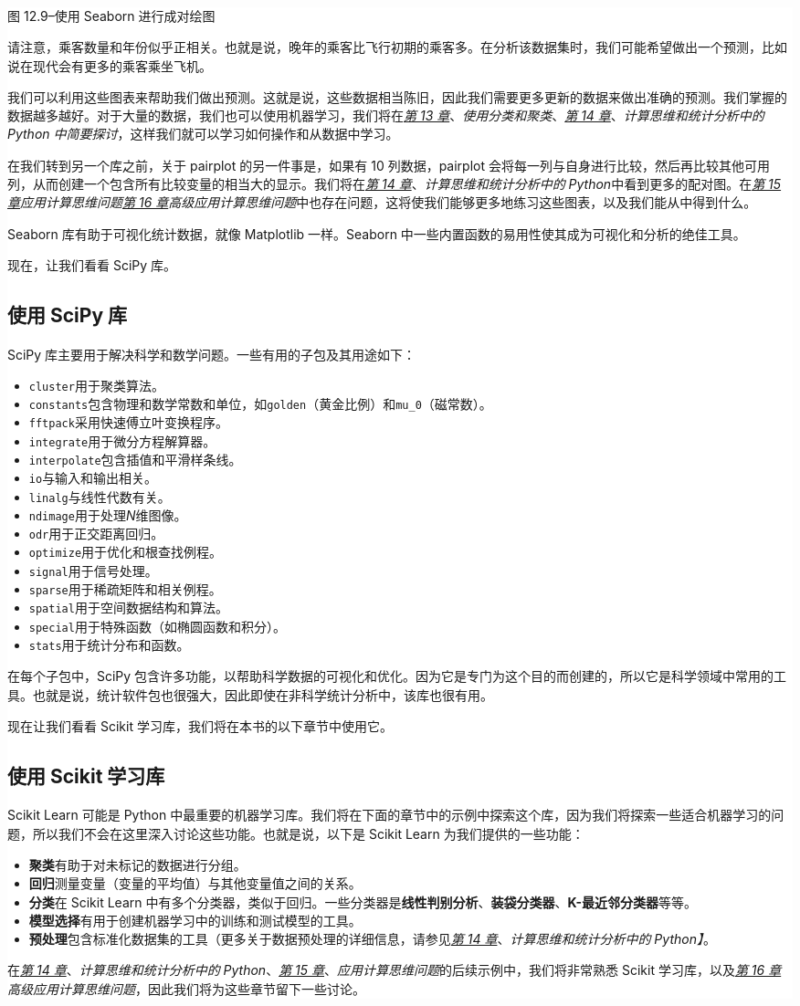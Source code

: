 图 12.9–使用 Seaborn 进行成对绘图

请注意，乘客数量和年份似乎正相关。也就是说，晚年的乘客比飞行初期的乘客多。在分析该数据集时，我们可能希望做出一个预测，比如说在现代会有更多的乘客乘坐飞机。

我们可以利用这些图表来帮助我们做出预测。这就是说，这些数据相当陈旧，因此我们需要更多更新的数据来做出准确的预测。我们掌握的数据越多越好。对于大量的数据，我们也可以使用机器学习，我们将在[*第 13 章*](13.html#_idTextAnchor174)、*使用分类和聚类*、[*第 14 章*](14.html#_idTextAnchor184)、*计算思维和统计分析中的 Python 中简要探讨*，这样我们就可以学习如何操作和从数据中学习。

在我们转到另一个库之前，关于 pairplot 的另一件事是，如果有 10 列数据，pairplot 会将每一列与自身进行比较，然后再比较其他可用列，从而创建一个包含所有比较变量的相当大的显示。我们将在[*第 14 章*](14.html#_idTextAnchor184)、*计算思维和统计分析中的 Python*中看到更多的配对图。在[*第 15 章*](15.html#_idTextAnchor199)*应用计算思维问题*[*第 16 章*](16.html#_idTextAnchor219)*高级应用计算思维问题*中也存在问题，这将使我们能够更多地练习这些图表，以及我们能从中得到什么。

Seaborn 库有助于可视化统计数据，就像 Matplotlib 一样。Seaborn 中一些内置函数的易用性使其成为可视化和分析的绝佳工具。

现在，让我们看看 SciPy 库。

## 使用 SciPy 库

SciPy 库主要用于解决科学和数学问题。一些有用的子包及其用途如下：

*   `cluster`用于聚类算法。
*   `constants`包含物理和数学常数和单位，如`golden`（黄金比例）和`mu_0`（磁常数）。
*   `fftpack`采用快速傅立叶变换程序。
*   `integrate`用于微分方程解算器。
*   `interpolate`包含插值和平滑样条线。
*   `io`与输入和输出相关。
*   `linalg`与线性代数有关。
*   `ndimage`用于处理*N*维图像。
*   `odr`用于正交距离回归。
*   `optimize`用于优化和根查找例程。
*   `signal`用于信号处理。
*   `sparse`用于稀疏矩阵和相关例程。
*   `spatial`用于空间数据结构和算法。
*   `special`用于特殊函数（如椭圆函数和积分）。
*   `stats`用于统计分布和函数。

在每个子包中，SciPy 包含许多功能，以帮助科学数据的可视化和优化。因为它是专门为这个目的而创建的，所以它是科学领域中常用的工具。也就是说，统计软件包也很强大，因此即使在非科学统计分析中，该库也很有用。

现在让我们看看 Scikit 学习库，我们将在本书的以下章节中使用它。

## 使用 Scikit 学习库

Scikit Learn 可能是 Python 中最重要的机器学习库。我们将在下面的章节中的示例中探索这个库，因为我们将探索一些适合机器学习的问题，所以我们不会在这里深入讨论这些功能。也就是说，以下是 Scikit Learn 为我们提供的一些功能：

*   **聚类**有助于对未标记的数据进行分组。
*   **回归**测量变量（变量的平均值）与其他变量值之间的关系。
*   **分类**在 Scikit Learn 中有多个分类器，类似于回归。一些分类器是**线性判别分析**、**装袋分类器**、**K-最近邻分类器**等等。
*   **模型选择**有用于创建机器学习中的训练和测试模型的工具。
*   **预处理**包含标准化数据集的工具（更多关于数据预处理的详细信息，请参见[*第 14 章*](14.html#_idTextAnchor184)、*计算思维和统计分析中的 Python】*。

在[*第 14 章*](14.html#_idTextAnchor184)、*计算思维和统计分析中的 Python*、[*第 15 章*](15.html#_idTextAnchor199)、*应用计算思维问题*的后续示例中，我们将非常熟悉 Scikit 学习库，以及[*第 16 章*](16.html#_idTextAnchor219)*高级应用计算思维问题*，因此我们将为这些章节留下一些讨论。
